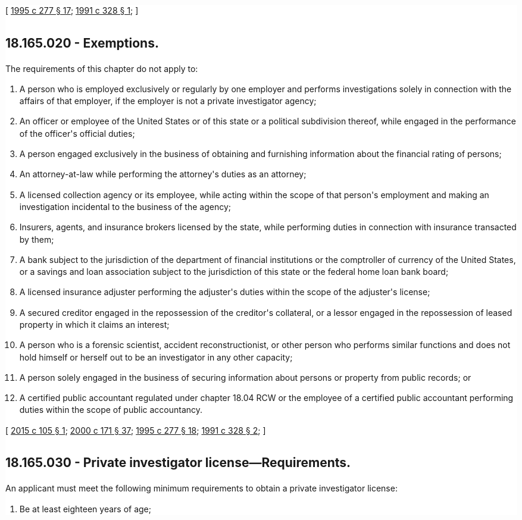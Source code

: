 \[ [1995 c 277 § 17](https://lawfilesext.leg.wa.gov/biennium/1995-96/Pdf/Bills/Session%20Laws/House/1679-S.SL.pdf?cite=1995%20c%20277%20§%2017); [1991 c 328 § 1](https://lawfilesext.leg.wa.gov/biennium/1991-92/Pdf/Bills/Session%20Laws/House/1181-S.SL.pdf?cite=1991%20c%20328%20§%201); \]

## 18.165.020 - Exemptions.
The requirements of this chapter do not apply to:

1. A person who is employed exclusively or regularly by one employer and performs investigations solely in connection with the affairs of that employer, if the employer is not a private investigator agency;

2. An officer or employee of the United States or of this state or a political subdivision thereof, while engaged in the performance of the officer's official duties;

3. A person engaged exclusively in the business of obtaining and furnishing information about the financial rating of persons;

4. An attorney-at-law while performing the attorney's duties as an attorney;

5. A licensed collection agency or its employee, while acting within the scope of that person's employment and making an investigation incidental to the business of the agency;

6. Insurers, agents, and insurance brokers licensed by the state, while performing duties in connection with insurance transacted by them;

7. A bank subject to the jurisdiction of the department of financial institutions or the comptroller of currency of the United States, or a savings and loan association subject to the jurisdiction of this state or the federal home loan bank board;

8. A licensed insurance adjuster performing the adjuster's duties within the scope of the adjuster's license;

9. A secured creditor engaged in the repossession of the creditor's collateral, or a lessor engaged in the repossession of leased property in which it claims an interest;

10. A person who is a forensic scientist, accident reconstructionist, or other person who performs similar functions and does not hold himself or herself out to be an investigator in any other capacity;

11. A person solely engaged in the business of securing information about persons or property from public records; or

12. A certified public accountant regulated under chapter 18.04 RCW or the employee of a certified public accountant performing duties within the scope of public accountancy.

\[ [2015 c 105 § 1](https://lawfilesext.leg.wa.gov/biennium/2015-16/Pdf/Bills/Session%20Laws/House/1263.SL.pdf?cite=2015%20c%20105%20§%201); [2000 c 171 § 37](https://lawfilesext.leg.wa.gov/biennium/1999-00/Pdf/Bills/Session%20Laws/House/2400.SL.pdf?cite=2000%20c%20171%20§%2037); [1995 c 277 § 18](https://lawfilesext.leg.wa.gov/biennium/1995-96/Pdf/Bills/Session%20Laws/House/1679-S.SL.pdf?cite=1995%20c%20277%20§%2018); [1991 c 328 § 2](https://lawfilesext.leg.wa.gov/biennium/1991-92/Pdf/Bills/Session%20Laws/House/1181-S.SL.pdf?cite=1991%20c%20328%20§%202); \]

## 18.165.030 - Private investigator license—Requirements.
An applicant must meet the following minimum requirements to obtain a private investigator license:

1. Be at least eighteen years of age;
